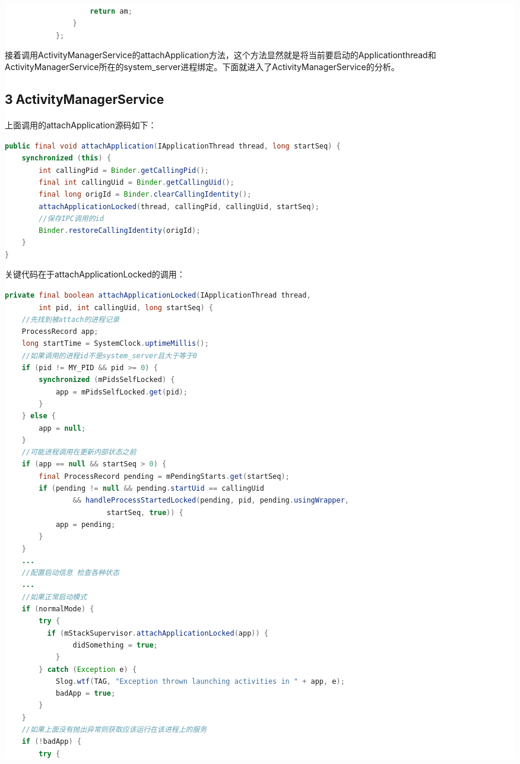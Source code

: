 ```java
                    return am;
                }
            };
```

接着调用ActivityManagerService的attachApplication方法，这个方法显然就是将当前要启动的Applicationthread和ActivityManagerService所在的system_server进程绑定。下面就进入了ActivityManagerService的分析。

## 3 ActivityManagerService
上面调用的attachApplication源码如下：
```java
public final void attachApplication(IApplicationThread thread, long startSeq) {
    synchronized (this) {
        int callingPid = Binder.getCallingPid();
        final int callingUid = Binder.getCallingUid();
        final long origId = Binder.clearCallingIdentity();
        attachApplicationLocked(thread, callingPid, callingUid, startSeq);
        //保存IPC调用的id
        Binder.restoreCallingIdentity(origId);
    }
}
```
关键代码在于attachApplicationLocked的调用：
```java
private final boolean attachApplicationLocked(IApplicationThread thread,
        int pid, int callingUid, long startSeq) {
    //先找到被attach的进程记录
    ProcessRecord app;
    long startTime = SystemClock.uptimeMillis();
    //如果调用的进程id不是system_server且大于等于0
    if (pid != MY_PID && pid >= 0) {
        synchronized (mPidsSelfLocked) {
            app = mPidsSelfLocked.get(pid);
        }
    } else {
        app = null;
    }
    //可能进程调用在更新内部状态之前
    if (app == null && startSeq > 0) {
        final ProcessRecord pending = mPendingStarts.get(startSeq);
        if (pending != null && pending.startUid == callingUid
                && handleProcessStartedLocked(pending, pid, pending.usingWrapper,
                        startSeq, true)) {
            app = pending;
        }
    }
    ...
    //配置启动信息 检查各种状态
    ...
    //如果正常启动模式
    if (normalMode) {
        try {
          if (mStackSupervisor.attachApplicationLocked(app)) {
                didSomething = true;
            }
        } catch (Exception e) {
            Slog.wtf(TAG, "Exception thrown launching activities in " + app, e);
            badApp = true;
        }
    }
    //如果上面没有抛出异常则获取应该运行在该进程上的服务
    if (!badApp) {
        try {
```